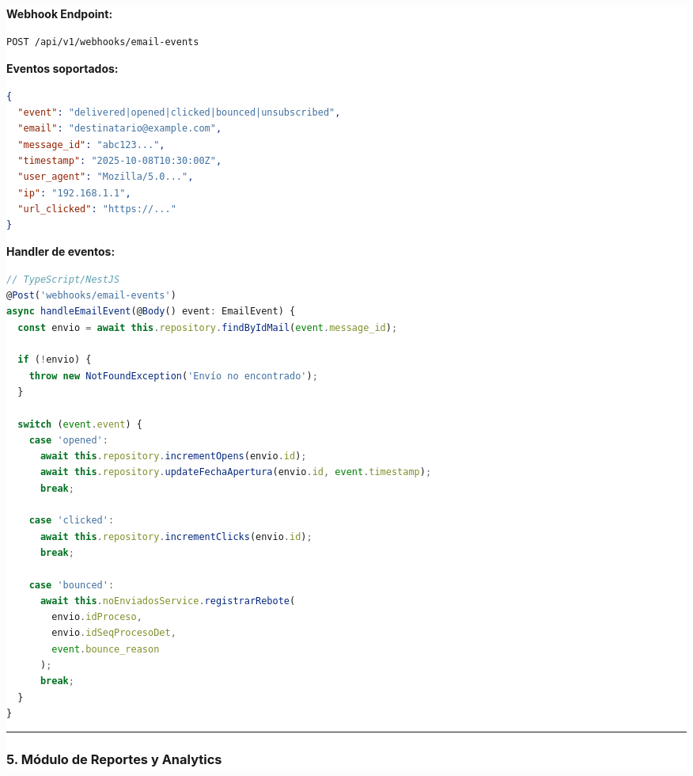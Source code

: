 **Webhook Endpoint:**
```
POST /api/v1/webhooks/email-events
```

**Eventos soportados:**
```json
{
  "event": "delivered|opened|clicked|bounced|unsubscribed",
  "email": "destinatario@example.com",
  "message_id": "abc123...",
  "timestamp": "2025-10-08T10:30:00Z",
  "user_agent": "Mozilla/5.0...",
  "ip": "192.168.1.1",
  "url_clicked": "https://..."
}
```

**Handler de eventos:**
```typescript
// TypeScript/NestJS
@Post('webhooks/email-events')
async handleEmailEvent(@Body() event: EmailEvent) {
  const envio = await this.repository.findByIdMail(event.message_id);
  
  if (!envio) {
    throw new NotFoundException('Envío no encontrado');
  }
  
  switch (event.event) {
    case 'opened':
      await this.repository.incrementOpens(envio.id);
      await this.repository.updateFechaApertura(envio.id, event.timestamp);
      break;
      
    case 'clicked':
      await this.repository.incrementClicks(envio.id);
      break;
      
    case 'bounced':
      await this.noEnviadosService.registrarRebote(
        envio.idProceso,
        envio.idSeqProcesoDet,
        event.bounce_reason
      );
      break;
  }
}
```

---

### 5. Módulo de Reportes y Analytics
